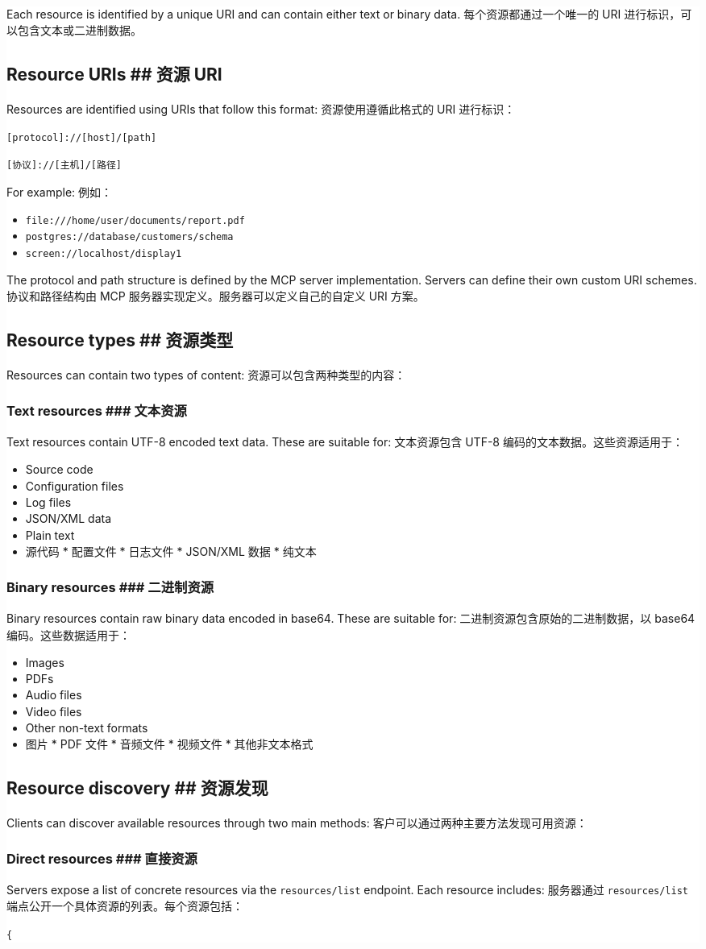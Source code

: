 Each resource is identified by a unique URI and can contain either text or binary data.
每个资源都通过一个唯一的 URI 进行标识，可以包含文本或二进制数据。

## Resource URIs  ## 资源 URI

Resources are identified using URIs that follow this format:
资源使用遵循此格式的 URI 进行标识：

```
[protocol]://[host]/[path]
```
``` [协议]://[主机]/[路径] ```

For example:  例如：

* `file:///home/user/documents/report.pdf`
* `postgres://database/customers/schema`
* `screen://localhost/display1`

The protocol and path structure is defined by the MCP server implementation. Servers can define their own custom URI schemes.
协议和路径结构由 MCP 服务器实现定义。服务器可以定义自己的自定义 URI 方案。

## Resource types  ## 资源类型

Resources can contain two types of content:
资源可以包含两种类型的内容：

### Text resources  ### 文本资源

Text resources contain UTF-8 encoded text data. These are suitable for:
文本资源包含 UTF-8 编码的文本数据。这些资源适用于：

* Source code
* Configuration files
* Log files
* JSON/XML data
* Plain text
* 源代码 * 配置文件 * 日志文件 * JSON/XML 数据 * 纯文本

### Binary resources  ### 二进制资源

Binary resources contain raw binary data encoded in base64. These are suitable for:
二进制资源包含原始的二进制数据，以 base64 编码。这些数据适用于：

* Images
* PDFs
* Audio files
* Video files
* Other non-text formats
* 图片 * PDF 文件 * 音频文件 * 视频文件 * 其他非文本格式

## Resource discovery  ## 资源发现

Clients can discover available resources through two main methods:
客户可以通过两种主要方法发现可用资源：

### Direct resources  ### 直接资源

Servers expose a list of concrete resources via the `resources/list` endpoint. Each resource includes:
服务器通过 `resources/list` 端点公开一个具体资源的列表。每个资源包括：

```typescript
{
```

[5ire]: https://github.com/nanbingxyz/5ire
[Apify MCP Tester]: https://apify.com/jiri.spilka/tester-mcp-client
[BeeAI Framework]: https://i-am-bee.github.io/beeai-framework
[Claude Code]: https://claude.ai/code
[Claude Desktop]: https://claude.ai/download
[Claude 桌面]: https://claude.ai/download
[Cline]: https://github.com/cline/cline
[Continue]: https://github.com/continuedev/continue
[CopilotMCP]: https://github.com/VikashLoomba/copilot-mcp
[Cursor]: https://cursor.com
[Daydreams]: https://github.com/daydreamsai/daydreams
[Mcp.el]: https://github.com/lizqwerscott/mcp.el
[fast-agent]: https://github.com/evalstate/fast-agent
[Genkit]: https://github.com/firebase/genkit
[GenAIScript]: https://microsoft.github.io/genaiscript/reference/scripts/mcp-tools/
[Goose]: https://block.github.io/goose/docs/goose-architecture/#interoperability-with-extensions
[LibreChat]: https://github.com/danny-avila/LibreChat
[mcp-agent]: https://github.com/lastmile-ai/mcp-agent
[Microsoft Copilot Studio]: https://learn.microsoft.com/en-us/microsoft-copilot-studio/agent-extend-action-mcp
[OpenSumi]: https://github.com/opensumi/core
[oterm]: https://github.com/ggozad/oterm
[Roo Code]: https://roocode.com
[Cody]: https://sourcegraph.com/cody
[SpinAI]: https://spinai.dev
[Superinterface]: https://superinterface.ai
[超级接口]: https://superinterface.ai
[TheiaAI/TheiaIDE]: https://eclipsesource.com/blogs/2024/12/19/theia-ide-and-theia-ai-support-mcp/
[VS Code]: https://code.visualstudio.com/
[Windsurf]: https://codeium.com/windsurf
[Witsy]: https://github.com/nbonamy/witsy
[Zed]: https://zed.dev
[Resources]: https://modelcontextprotocol.io/docs/concepts/resources
[资源]: https://modelcontextprotocol.io/docs/concepts/resources
[Prompts]: https://modelcontextprotocol.io/docs/concepts/prompts
[提示]: https://modelcontextprotocol.io/docs/concepts/prompts
[Tools]: https://modelcontextprotocol.io/docs/concepts/tools
[工具]: https://modelcontextprotocol.io/docs/concepts/tools
[Sampling]: https://modelcontextprotocol.io/docs/concepts/sampling
[采样]: https://modelcontextprotocol.io/docs/concepts/sampling